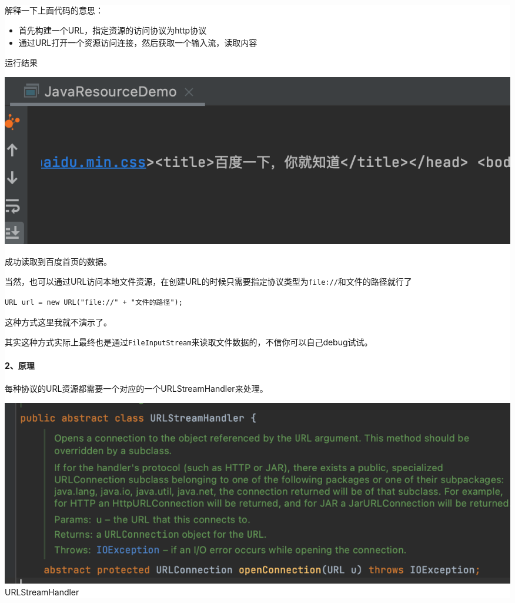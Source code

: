 ```
```

解释一下上面代码的意思：

- 首先构建一个URL，指定资源的访问协议为http协议
- 通过URL打开一个资源访问连接，然后获取一个输入流，读取内容

运行结果

![图片](img/2.png)

成功读取到百度首页的数据。

当然，也可以通过URL访问本地文件资源，在创建URL的时候只需要指定协议类型为`file://`和文件的路径就行了

```
URL url = new URL("file://" + "文件的路径");
```

这种方式这里我就不演示了。

其实这种方式实际上最终也是通过`FileInputStream`来读取文件数据的，不信你可以自己debug试试。

#### 2、原理

每种协议的URL资源都需要一个对应的一个URLStreamHandler来处理。

![图片](img/3.png)URLStreamHandler
